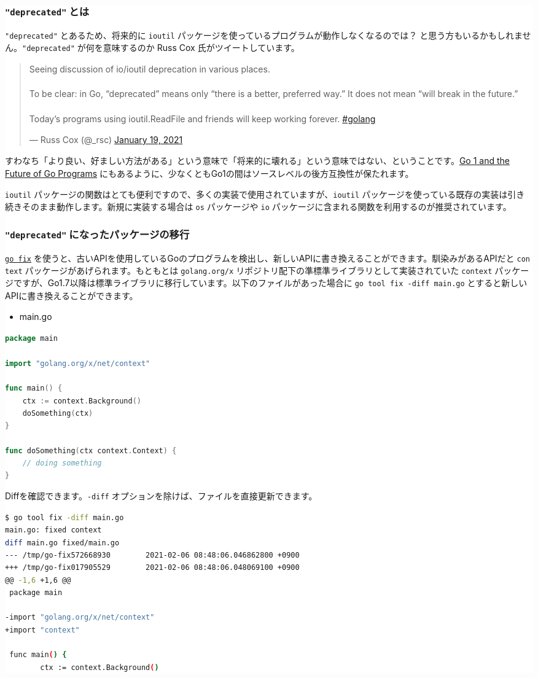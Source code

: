 ### `"deprecated"` とは

`"deprecated"` とあるため、将来的に `ioutil` パッケージを使っているプログラムが動作しなくなるのでは？ と思う方もいるかもしれません。`"deprecated"` が何を意味するのか Russ Cox 氏がツイートしています。

<blockquote class="twitter-tweet"><p lang="en" dir="ltr">Seeing discussion of io/ioutil deprecation in various places. <br><br>To be clear: in Go, “deprecated” means only “there is a better, preferred way.” It does not mean “will break in the future.”<br><br>Today’s programs using ioutil.ReadFile and friends will keep working forever. <a href="https://twitter.com/hashtag/golang?src=hash&amp;ref_src=twsrc%5Etfw">#golang</a></p>&mdash; Russ Cox (@_rsc) <a href="https://twitter.com/_rsc/status/1351676094664110082?ref_src=twsrc%5Etfw">January 19, 2021</a></blockquote> <script async src="https://platform.twitter.com/widgets.js" charset="utf-8"></script>

すわなち「より良い、好ましい方法がある」という意味で「将来的に壊れる」という意味ではない、ということです。[Go 1 and the Future of Go Programs](https://golang.org/doc/go1compat) にもあるように、少なくともGo1の間はソースレベルの後方互換性が保たれます。

`ioutil` パッケージの関数はとても便利ですので、多くの実装で使用されていますが、`ioutil` パッケージを使っている既存の実装は引き続きそのまま動作します。新規に実装する場合は `os` パッケージや `io` パッケージに含まれる関数を利用するのが推奨されています。

### `"deprecated"` になったパッケージの移行

[`go fix`](https://golang.org/cmd/fix/) を使うと、古いAPIを使用しているGoのプログラムを検出し、新しいAPIに書き換えることができます。馴染みがあるAPIだと `context` パッケージがあげられます。もともとは `golang.org/x` リポジトリ配下の準標準ライブラリとして実装されていた `context` パッケージですが、Go1.7以降は標準ライブラリに移行しています。以下のファイルがあった場合に `go tool fix -diff main.go` とすると新しいAPIに書き換えることができます。

- main.go

```go
package main

import "golang.org/x/net/context"

func main() {
	ctx := context.Background()
	doSomething(ctx)
}

func doSomething(ctx context.Context) {
	// doing something
}
```

Diffを確認できます。`-diff` オプションを除けば、ファイルを直接更新できます。

```bash
$ go tool fix -diff main.go
main.go: fixed context
diff main.go fixed/main.go
--- /tmp/go-fix572668930        2021-02-06 08:48:06.046862800 +0900
+++ /tmp/go-fix017905529        2021-02-06 08:48:06.048069100 +0900
@@ -1,6 +1,6 @@
 package main

-import "golang.org/x/net/context"
+import "context"

 func main() {
        ctx := context.Background()
```
